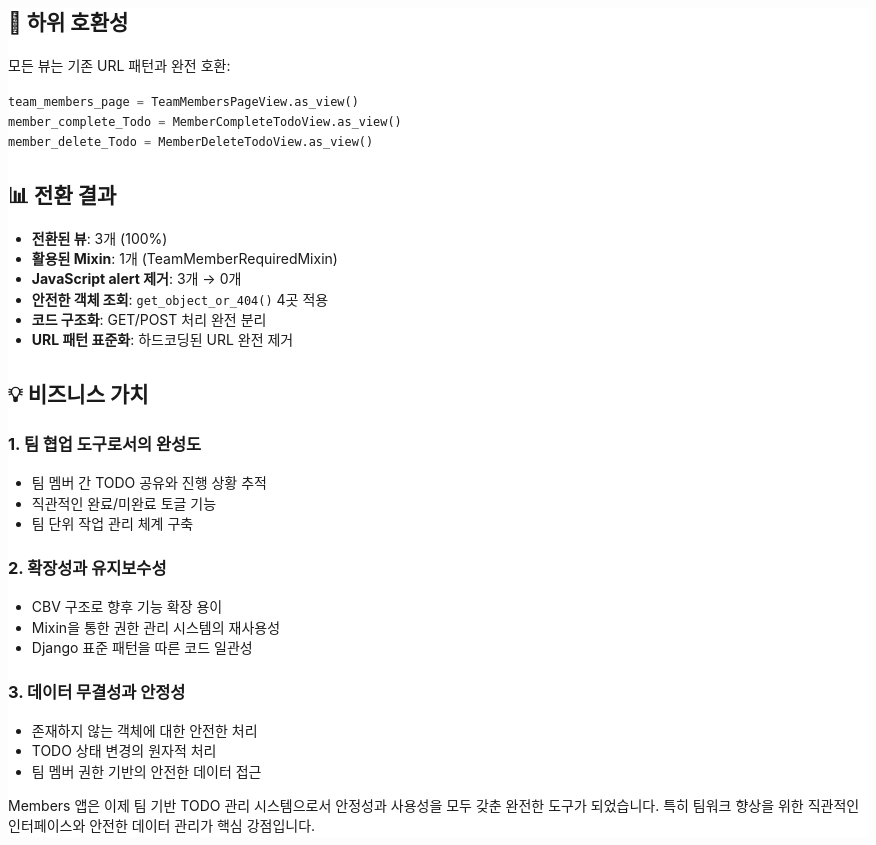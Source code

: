 ## 🔗 하위 호환성
모든 뷰는 기존 URL 패턴과 완전 호환:
```python
team_members_page = TeamMembersPageView.as_view()
member_complete_Todo = MemberCompleteTodoView.as_view()
member_delete_Todo = MemberDeleteTodoView.as_view()
```

## 📊 전환 결과
- **전환된 뷰**: 3개 (100%)
- **활용된 Mixin**: 1개 (TeamMemberRequiredMixin)
- **JavaScript alert 제거**: 3개 → 0개
- **안전한 객체 조회**: `get_object_or_404()` 4곳 적용
- **코드 구조화**: GET/POST 처리 완전 분리
- **URL 패턴 표준화**: 하드코딩된 URL 완전 제거

## 💡 비즈니스 가치

### 1. **팀 협업 도구로서의 완성도**
- 팀 멤버 간 TODO 공유와 진행 상황 추적
- 직관적인 완료/미완료 토글 기능
- 팀 단위 작업 관리 체계 구축

### 2. **확장성과 유지보수성**
- CBV 구조로 향후 기능 확장 용이
- Mixin을 통한 권한 관리 시스템의 재사용성
- Django 표준 패턴을 따른 코드 일관성

### 3. **데이터 무결성과 안정성**
- 존재하지 않는 객체에 대한 안전한 처리
- TODO 상태 변경의 원자적 처리
- 팀 멤버 권한 기반의 안전한 데이터 접근

Members 앱은 이제 팀 기반 TODO 관리 시스템으로서 안정성과 사용성을 모두 갖춘 완전한 도구가 되었습니다. 특히 팀워크 향상을 위한 직관적인 인터페이스와 안전한 데이터 관리가 핵심 강점입니다.